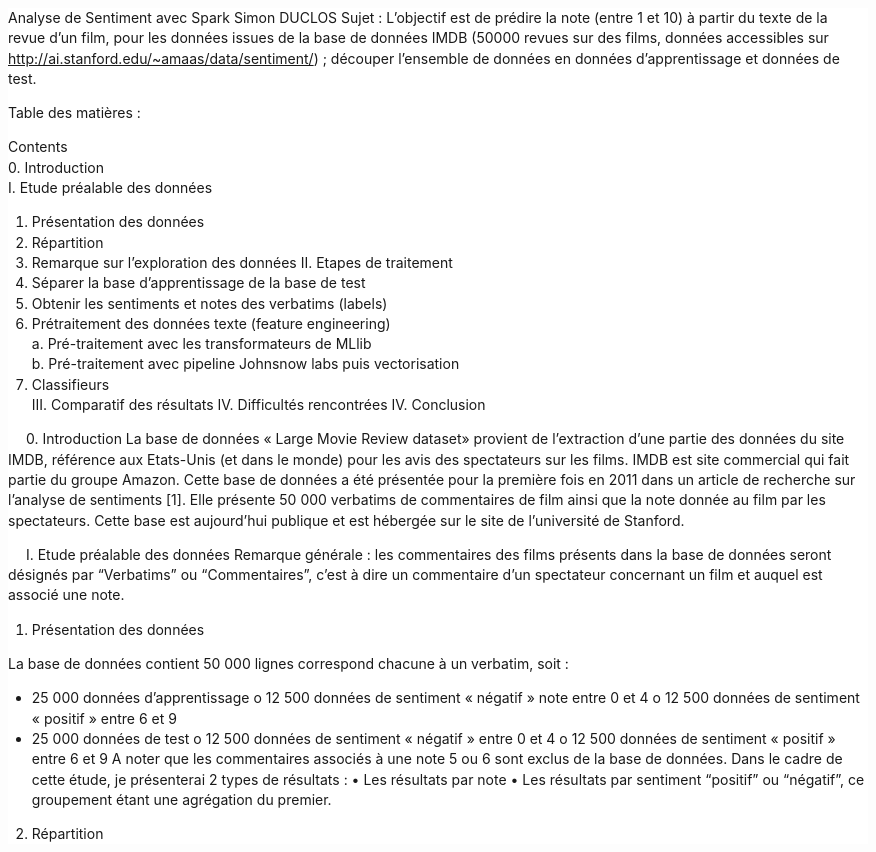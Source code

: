 Analyse de Sentiment avec Spark
Simon DUCLOS 
Sujet :
L’objectif est de prédire la note (entre 1 et 10) à partir du texte de la revue d’un film, pour les données issues de la base de données IMDB (50000 revues sur des films, données accessibles sur http://ai.stanford.edu/~amaas/data/sentiment/) ; découper l’ensemble de données en données d’apprentissage et données de test.

Table des matières :

Contents  
0.  Introduction  	
I.	Etude préalable des données	
  1.	Présentation des données
  2.	Répartition
  3.	Remarque sur l’exploration des données
II.	Etapes de traitement	
  1.	Séparer la base d’apprentissage de la base de test	
  2.	Obtenir les sentiments et notes des verbatims (labels)	
  3.	Prétraitement des données texte (feature engineering)	
    a.	Pré-traitement avec les transformateurs de MLlib	
    b.	Pré-traitement avec pipeline Johnsnow labs puis vectorisation	
  4.	Classifieurs  
III. Comparatif des résultats 
IV. Difficultés rencontrées 
IV. Conclusion  

 
0.    Introduction
La base de données « Large Movie Review dataset» provient de l’extraction d’une partie des données du site IMDB, référence aux Etats-Unis (et dans le monde) pour les avis des spectateurs sur les films. IMDB est site commercial qui fait partie du groupe Amazon.
Cette base de données a été présentée pour la première fois en 2011 dans un article de recherche sur l’analyse de sentiments [1]. Elle présente 50 000 verbatims de commentaires de film ainsi que la note donnée au film par les spectateurs.
Cette base est aujourd’hui publique et est hébergée sur le site de l’université de Stanford.

 
I.	Etude préalable des données
Remarque générale : les commentaires des films présents dans la base de données seront désignés par “Verbatims” ou “Commentaires”, c’est à dire un commentaire d’un spectateur concernant un film et auquel est associé une note.
1.	Présentation des données	

La base de données contient 50 000 lignes correspond chacune à un verbatim, soit :
-	25 000 données d’apprentissage
o	12 500 données de sentiment « négatif » note entre 0 et 4
o	12 500 données de sentiment « positif » entre 6 et 9
-	25 000 données de test
o	12 500 données de sentiment « négatif » entre 0 et 4
o	12 500 données de sentiment « positif » entre 6 et 9
A noter que les commentaires associés à une note 5 ou 6 sont exclus de la base de données.
Dans le cadre de cette étude, je présenterai 2 types de résultats :
•	Les résultats par note
•	Les résultats par sentiment “positif” ou “négatif”, ce groupement étant une agrégation du premier.
2.	Répartition
